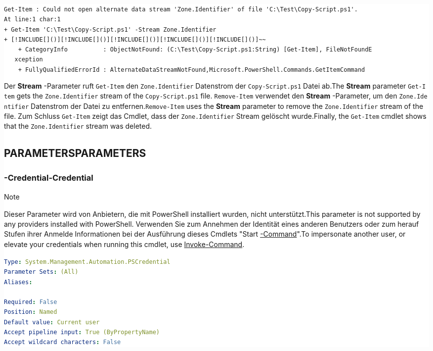 ```Output
Get-Item : Could not open alternate data stream 'Zone.Identifier' of file 'C:\Test\Copy-Script.ps1'.
At line:1 char:1
+ Get-Item 'C:\Test\Copy-Script.ps1' -Stream Zone.Identifier
+ [!INCLUDE[]()][!INCLUDE[]()][!INCLUDE[]()][!INCLUDE[]()][!INCLUDE[]()]~~
    + CategoryInfo          : ObjectNotFound: (C:\Test\Copy-Script.ps1:String) [Get-Item], FileNotFoundE
   xception
    + FullyQualifiedErrorId : AlternateDataStreamNotFound,Microsoft.PowerShell.Commands.GetItemCommand

```

<span data-ttu-id="29993-141">Der **Stream** -Parameter ruft `Get-Item` den `Zone.Identifier` Datenstrom der `Copy-Script.ps1` Datei ab.</span><span class="sxs-lookup"><span data-stu-id="29993-141">The **Stream** parameter `Get-Item` gets the `Zone.Identifier` stream of the `Copy-Script.ps1` file.</span></span> <span data-ttu-id="29993-142">`Remove-Item` verwendet den **Stream** -Parameter, um den `Zone.Identifier` Datenstrom der Datei zu entfernen.</span><span class="sxs-lookup"><span data-stu-id="29993-142">`Remove-Item` uses the **Stream** parameter to remove the `Zone.Identifier` stream of the file.</span></span> <span data-ttu-id="29993-143">Zum Schluss `Get-Item` zeigt das Cmdlet, dass der `Zone.Identifier` Stream gelöscht wurde.</span><span class="sxs-lookup"><span data-stu-id="29993-143">Finally, the `Get-Item` cmdlet shows that the `Zone.Identifier` stream was deleted.</span></span>

## <span data-ttu-id="29993-144">PARAMETERS</span><span class="sxs-lookup"><span data-stu-id="29993-144">PARAMETERS</span></span>

### <span data-ttu-id="29993-145">-Credential</span><span class="sxs-lookup"><span data-stu-id="29993-145">-Credential</span></span>

> [!NOTE]
> <span data-ttu-id="29993-146">Dieser Parameter wird von Anbietern, die mit PowerShell installiert wurden, nicht unterstützt.</span><span class="sxs-lookup"><span data-stu-id="29993-146">This parameter is not supported by any providers installed with PowerShell.</span></span>
> <span data-ttu-id="29993-147">Verwenden Sie zum Annehmen der Identität eines anderen Benutzers oder zum herauf Stufen ihrer Anmelde Informationen bei der Ausführung dieses Cmdlets "Start [-Command](../Microsoft.PowerShell.Core/Invoke-Command.md)".</span><span class="sxs-lookup"><span data-stu-id="29993-147">To impersonate another user, or elevate your credentials when running this cmdlet, use [Invoke-Command](../Microsoft.PowerShell.Core/Invoke-Command.md).</span></span>

```yaml
Type: System.Management.Automation.PSCredential
Parameter Sets: (All)
Aliases:

Required: False
Position: Named
Default value: Current user
Accept pipeline input: True (ByPropertyName)
Accept wildcard characters: False
```
